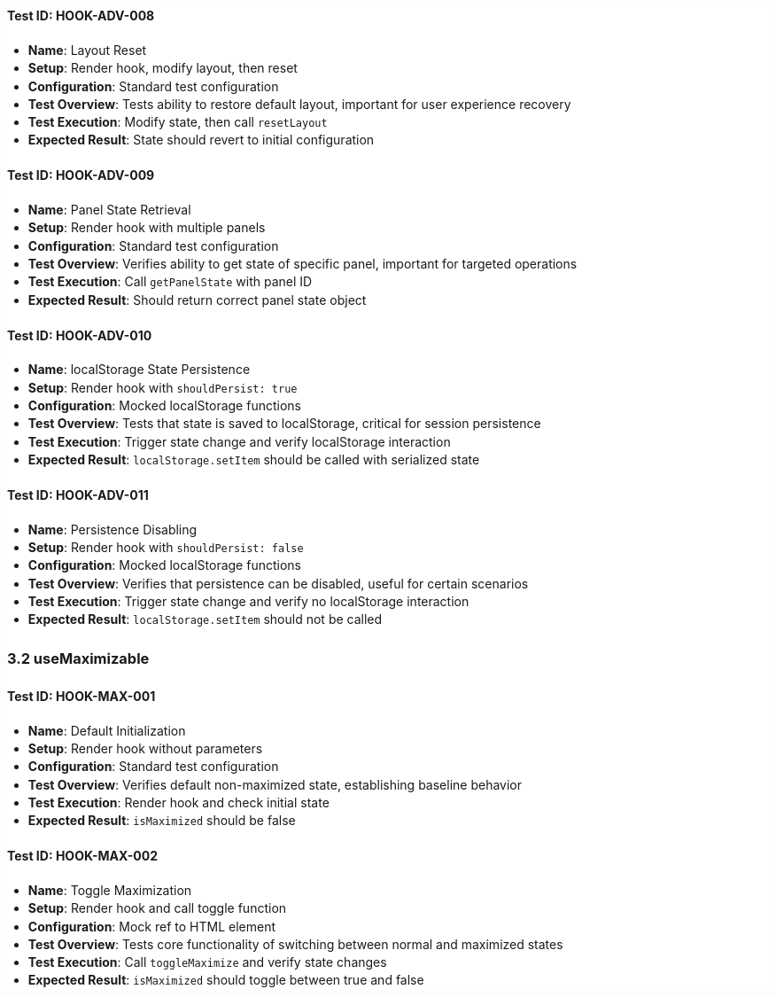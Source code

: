 #### Test ID: HOOK-ADV-008
- **Name**: Layout Reset
- **Setup**: Render hook, modify layout, then reset
- **Configuration**: Standard test configuration
- **Test Overview**: Tests ability to restore default layout, important for user experience recovery
- **Test Execution**: Modify state, then call `resetLayout`
- **Expected Result**: State should revert to initial configuration

#### Test ID: HOOK-ADV-009
- **Name**: Panel State Retrieval
- **Setup**: Render hook with multiple panels
- **Configuration**: Standard test configuration
- **Test Overview**: Verifies ability to get state of specific panel, important for targeted operations
- **Test Execution**: Call `getPanelState` with panel ID
- **Expected Result**: Should return correct panel state object

#### Test ID: HOOK-ADV-010
- **Name**: localStorage State Persistence
- **Setup**: Render hook with `shouldPersist: true`
- **Configuration**: Mocked localStorage functions
- **Test Overview**: Tests that state is saved to localStorage, critical for session persistence
- **Test Execution**: Trigger state change and verify localStorage interaction
- **Expected Result**: `localStorage.setItem` should be called with serialized state

#### Test ID: HOOK-ADV-011
- **Name**: Persistence Disabling
- **Setup**: Render hook with `shouldPersist: false`
- **Configuration**: Mocked localStorage functions
- **Test Overview**: Verifies that persistence can be disabled, useful for certain scenarios
- **Test Execution**: Trigger state change and verify no localStorage interaction
- **Expected Result**: `localStorage.setItem` should not be called

### 3.2 useMaximizable

#### Test ID: HOOK-MAX-001
- **Name**: Default Initialization
- **Setup**: Render hook without parameters
- **Configuration**: Standard test configuration
- **Test Overview**: Verifies default non-maximized state, establishing baseline behavior
- **Test Execution**: Render hook and check initial state
- **Expected Result**: `isMaximized` should be false

#### Test ID: HOOK-MAX-002
- **Name**: Toggle Maximization
- **Setup**: Render hook and call toggle function
- **Configuration**: Mock ref to HTML element
- **Test Overview**: Tests core functionality of switching between normal and maximized states
- **Test Execution**: Call `toggleMaximize` and verify state changes
- **Expected Result**: `isMaximized` should toggle between true and false
